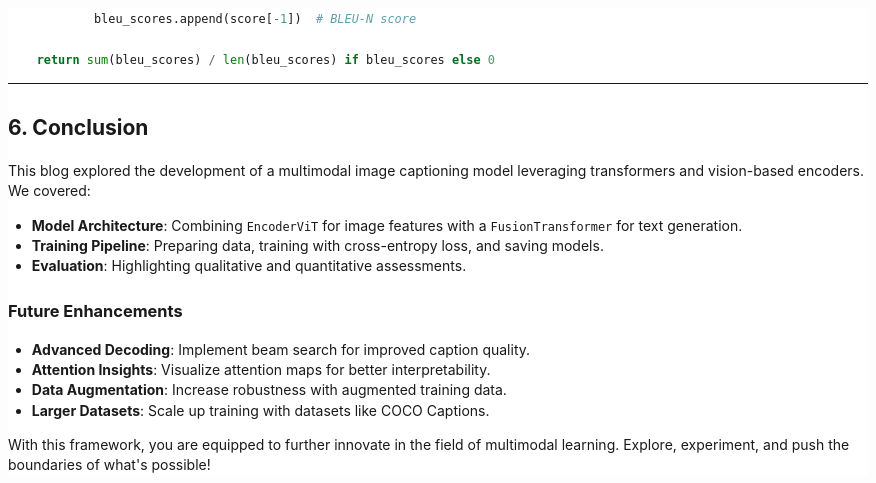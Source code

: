 ```python
            bleu_scores.append(score[-1])  # BLEU-N score

    return sum(bleu_scores) / len(bleu_scores) if bleu_scores else 0
```

---

## **6. Conclusion**

This blog explored the development of a multimodal image captioning model leveraging transformers and vision-based encoders. We covered:

- **Model Architecture**: Combining `EncoderViT` for image features with a `FusionTransformer` for text generation.
- **Training Pipeline**: Preparing data, training with cross-entropy loss, and saving models.
- **Evaluation**: Highlighting qualitative and quantitative assessments.

### **Future Enhancements**

- **Advanced Decoding**: Implement beam search for improved caption quality.
- **Attention Insights**: Visualize attention maps for better interpretability.
- **Data Augmentation**: Increase robustness with augmented training data.
- **Larger Datasets**: Scale up training with datasets like COCO Captions.

With this framework, you are equipped to further innovate in the field of multimodal learning. Explore, experiment, and push the boundaries of what's possible!

